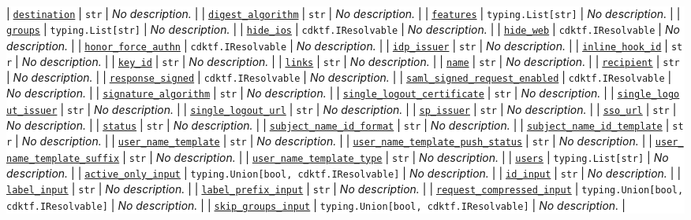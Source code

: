 | <code><a href="#@cdktf/provider-okta.dataOktaAppSaml.DataOktaAppSaml.property.destination">destination</a></code> | <code>str</code> | *No description.* |
| <code><a href="#@cdktf/provider-okta.dataOktaAppSaml.DataOktaAppSaml.property.digestAlgorithm">digest_algorithm</a></code> | <code>str</code> | *No description.* |
| <code><a href="#@cdktf/provider-okta.dataOktaAppSaml.DataOktaAppSaml.property.features">features</a></code> | <code>typing.List[str]</code> | *No description.* |
| <code><a href="#@cdktf/provider-okta.dataOktaAppSaml.DataOktaAppSaml.property.groups">groups</a></code> | <code>typing.List[str]</code> | *No description.* |
| <code><a href="#@cdktf/provider-okta.dataOktaAppSaml.DataOktaAppSaml.property.hideIos">hide_ios</a></code> | <code>cdktf.IResolvable</code> | *No description.* |
| <code><a href="#@cdktf/provider-okta.dataOktaAppSaml.DataOktaAppSaml.property.hideWeb">hide_web</a></code> | <code>cdktf.IResolvable</code> | *No description.* |
| <code><a href="#@cdktf/provider-okta.dataOktaAppSaml.DataOktaAppSaml.property.honorForceAuthn">honor_force_authn</a></code> | <code>cdktf.IResolvable</code> | *No description.* |
| <code><a href="#@cdktf/provider-okta.dataOktaAppSaml.DataOktaAppSaml.property.idpIssuer">idp_issuer</a></code> | <code>str</code> | *No description.* |
| <code><a href="#@cdktf/provider-okta.dataOktaAppSaml.DataOktaAppSaml.property.inlineHookId">inline_hook_id</a></code> | <code>str</code> | *No description.* |
| <code><a href="#@cdktf/provider-okta.dataOktaAppSaml.DataOktaAppSaml.property.keyId">key_id</a></code> | <code>str</code> | *No description.* |
| <code><a href="#@cdktf/provider-okta.dataOktaAppSaml.DataOktaAppSaml.property.links">links</a></code> | <code>str</code> | *No description.* |
| <code><a href="#@cdktf/provider-okta.dataOktaAppSaml.DataOktaAppSaml.property.name">name</a></code> | <code>str</code> | *No description.* |
| <code><a href="#@cdktf/provider-okta.dataOktaAppSaml.DataOktaAppSaml.property.recipient">recipient</a></code> | <code>str</code> | *No description.* |
| <code><a href="#@cdktf/provider-okta.dataOktaAppSaml.DataOktaAppSaml.property.responseSigned">response_signed</a></code> | <code>cdktf.IResolvable</code> | *No description.* |
| <code><a href="#@cdktf/provider-okta.dataOktaAppSaml.DataOktaAppSaml.property.samlSignedRequestEnabled">saml_signed_request_enabled</a></code> | <code>cdktf.IResolvable</code> | *No description.* |
| <code><a href="#@cdktf/provider-okta.dataOktaAppSaml.DataOktaAppSaml.property.signatureAlgorithm">signature_algorithm</a></code> | <code>str</code> | *No description.* |
| <code><a href="#@cdktf/provider-okta.dataOktaAppSaml.DataOktaAppSaml.property.singleLogoutCertificate">single_logout_certificate</a></code> | <code>str</code> | *No description.* |
| <code><a href="#@cdktf/provider-okta.dataOktaAppSaml.DataOktaAppSaml.property.singleLogoutIssuer">single_logout_issuer</a></code> | <code>str</code> | *No description.* |
| <code><a href="#@cdktf/provider-okta.dataOktaAppSaml.DataOktaAppSaml.property.singleLogoutUrl">single_logout_url</a></code> | <code>str</code> | *No description.* |
| <code><a href="#@cdktf/provider-okta.dataOktaAppSaml.DataOktaAppSaml.property.spIssuer">sp_issuer</a></code> | <code>str</code> | *No description.* |
| <code><a href="#@cdktf/provider-okta.dataOktaAppSaml.DataOktaAppSaml.property.ssoUrl">sso_url</a></code> | <code>str</code> | *No description.* |
| <code><a href="#@cdktf/provider-okta.dataOktaAppSaml.DataOktaAppSaml.property.status">status</a></code> | <code>str</code> | *No description.* |
| <code><a href="#@cdktf/provider-okta.dataOktaAppSaml.DataOktaAppSaml.property.subjectNameIdFormat">subject_name_id_format</a></code> | <code>str</code> | *No description.* |
| <code><a href="#@cdktf/provider-okta.dataOktaAppSaml.DataOktaAppSaml.property.subjectNameIdTemplate">subject_name_id_template</a></code> | <code>str</code> | *No description.* |
| <code><a href="#@cdktf/provider-okta.dataOktaAppSaml.DataOktaAppSaml.property.userNameTemplate">user_name_template</a></code> | <code>str</code> | *No description.* |
| <code><a href="#@cdktf/provider-okta.dataOktaAppSaml.DataOktaAppSaml.property.userNameTemplatePushStatus">user_name_template_push_status</a></code> | <code>str</code> | *No description.* |
| <code><a href="#@cdktf/provider-okta.dataOktaAppSaml.DataOktaAppSaml.property.userNameTemplateSuffix">user_name_template_suffix</a></code> | <code>str</code> | *No description.* |
| <code><a href="#@cdktf/provider-okta.dataOktaAppSaml.DataOktaAppSaml.property.userNameTemplateType">user_name_template_type</a></code> | <code>str</code> | *No description.* |
| <code><a href="#@cdktf/provider-okta.dataOktaAppSaml.DataOktaAppSaml.property.users">users</a></code> | <code>typing.List[str]</code> | *No description.* |
| <code><a href="#@cdktf/provider-okta.dataOktaAppSaml.DataOktaAppSaml.property.activeOnlyInput">active_only_input</a></code> | <code>typing.Union[bool, cdktf.IResolvable]</code> | *No description.* |
| <code><a href="#@cdktf/provider-okta.dataOktaAppSaml.DataOktaAppSaml.property.idInput">id_input</a></code> | <code>str</code> | *No description.* |
| <code><a href="#@cdktf/provider-okta.dataOktaAppSaml.DataOktaAppSaml.property.labelInput">label_input</a></code> | <code>str</code> | *No description.* |
| <code><a href="#@cdktf/provider-okta.dataOktaAppSaml.DataOktaAppSaml.property.labelPrefixInput">label_prefix_input</a></code> | <code>str</code> | *No description.* |
| <code><a href="#@cdktf/provider-okta.dataOktaAppSaml.DataOktaAppSaml.property.requestCompressedInput">request_compressed_input</a></code> | <code>typing.Union[bool, cdktf.IResolvable]</code> | *No description.* |
| <code><a href="#@cdktf/provider-okta.dataOktaAppSaml.DataOktaAppSaml.property.skipGroupsInput">skip_groups_input</a></code> | <code>typing.Union[bool, cdktf.IResolvable]</code> | *No description.* |